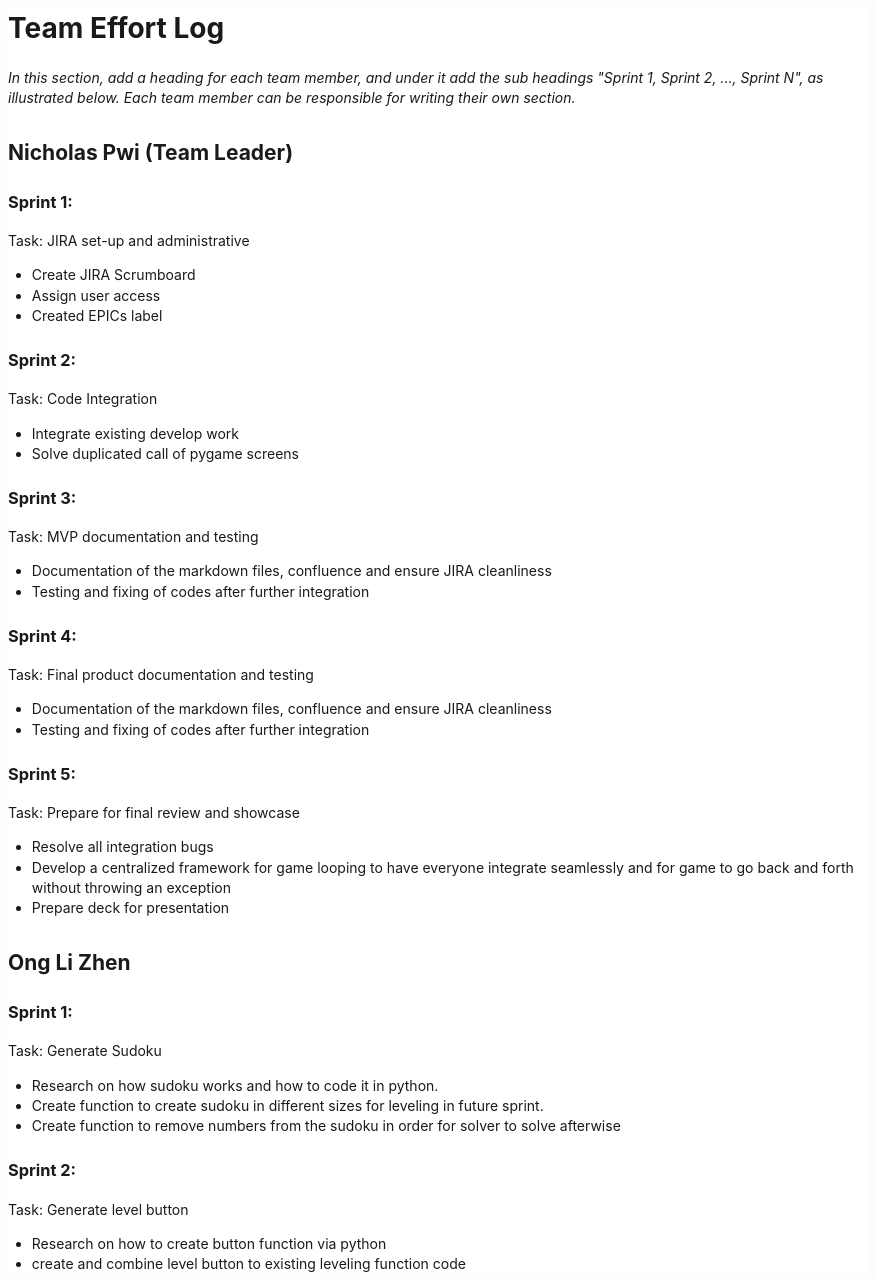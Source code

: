 # Team Effort Log
*In this section, add a heading for each team member, and under it add the sub headings "Sprint 1, Sprint 2, ..., Sprint N", as illustrated below.  Each team member can be responsible for writing their own section.*

## Nicholas Pwi (Team Leader)

### Sprint 1:
Task: JIRA set-up and administrative
* Create JIRA Scrumboard
* Assign user access
* Created EPICs label

### Sprint 2:
Task: Code Integration
* Integrate existing develop work
* Solve duplicated call of pygame screens

### Sprint 3:
Task: MVP documentation and testing
* Documentation of the markdown files, confluence and ensure JIRA cleanliness
* Testing and fixing of codes after further integration

### Sprint 4:
Task: Final product documentation and testing
* Documentation of the markdown files, confluence and ensure JIRA cleanliness
* Testing and fixing of codes after further integration

### Sprint 5:
Task: Prepare for final review and showcase
* Resolve all integration bugs
* Develop a centralized framework for game looping to have everyone integrate seamlessly and for game to go back and forth without throwing an exception
* Prepare deck for presentation

## Ong Li Zhen

### Sprint 1:
Task: Generate Sudoku
*  Research on how sudoku works and how to code it in python.
*  Create function to create sudoku in different sizes for leveling in future sprint.
*  Create function to remove numbers from the sudoku in order for solver to solve afterwise

### Sprint 2:
Task: Generate level button
*  Research on how to create button function via python 
*  create and combine level button to existing leveling function code
